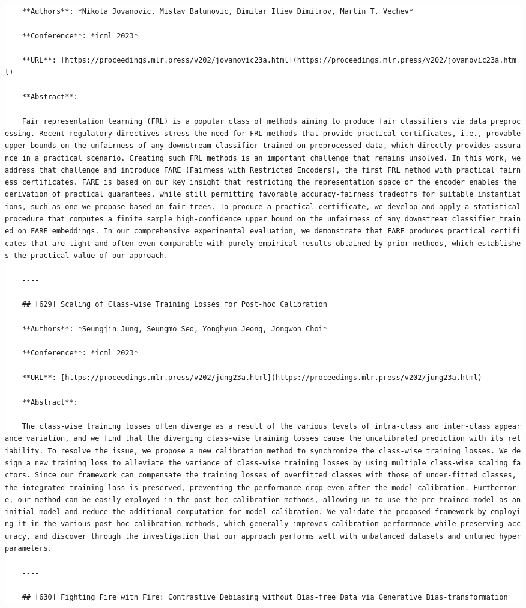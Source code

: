         **Authors**: *Nikola Jovanovic, Mislav Balunovic, Dimitar Iliev Dimitrov, Martin T. Vechev*

        **Conference**: *icml 2023*

        **URL**: [https://proceedings.mlr.press/v202/jovanovic23a.html](https://proceedings.mlr.press/v202/jovanovic23a.html)

        **Abstract**:

        Fair representation learning (FRL) is a popular class of methods aiming to produce fair classifiers via data preprocessing. Recent regulatory directives stress the need for FRL methods that provide practical certificates, i.e., provable upper bounds on the unfairness of any downstream classifier trained on preprocessed data, which directly provides assurance in a practical scenario. Creating such FRL methods is an important challenge that remains unsolved. In this work, we address that challenge and introduce FARE (Fairness with Restricted Encoders), the first FRL method with practical fairness certificates. FARE is based on our key insight that restricting the representation space of the encoder enables the derivation of practical guarantees, while still permitting favorable accuracy-fairness tradeoffs for suitable instantiations, such as one we propose based on fair trees. To produce a practical certificate, we develop and apply a statistical procedure that computes a finite sample high-confidence upper bound on the unfairness of any downstream classifier trained on FARE embeddings. In our comprehensive experimental evaluation, we demonstrate that FARE produces practical certificates that are tight and often even comparable with purely empirical results obtained by prior methods, which establishes the practical value of our approach.

        ----

        ## [629] Scaling of Class-wise Training Losses for Post-hoc Calibration

        **Authors**: *Seungjin Jung, Seungmo Seo, Yonghyun Jeong, Jongwon Choi*

        **Conference**: *icml 2023*

        **URL**: [https://proceedings.mlr.press/v202/jung23a.html](https://proceedings.mlr.press/v202/jung23a.html)

        **Abstract**:

        The class-wise training losses often diverge as a result of the various levels of intra-class and inter-class appearance variation, and we find that the diverging class-wise training losses cause the uncalibrated prediction with its reliability. To resolve the issue, we propose a new calibration method to synchronize the class-wise training losses. We design a new training loss to alleviate the variance of class-wise training losses by using multiple class-wise scaling factors. Since our framework can compensate the training losses of overfitted classes with those of under-fitted classes, the integrated training loss is preserved, preventing the performance drop even after the model calibration. Furthermore, our method can be easily employed in the post-hoc calibration methods, allowing us to use the pre-trained model as an initial model and reduce the additional computation for model calibration. We validate the proposed framework by employing it in the various post-hoc calibration methods, which generally improves calibration performance while preserving accuracy, and discover through the investigation that our approach performs well with unbalanced datasets and untuned hyperparameters.

        ----

        ## [630] Fighting Fire with Fire: Contrastive Debiasing without Bias-free Data via Generative Bias-transformation
